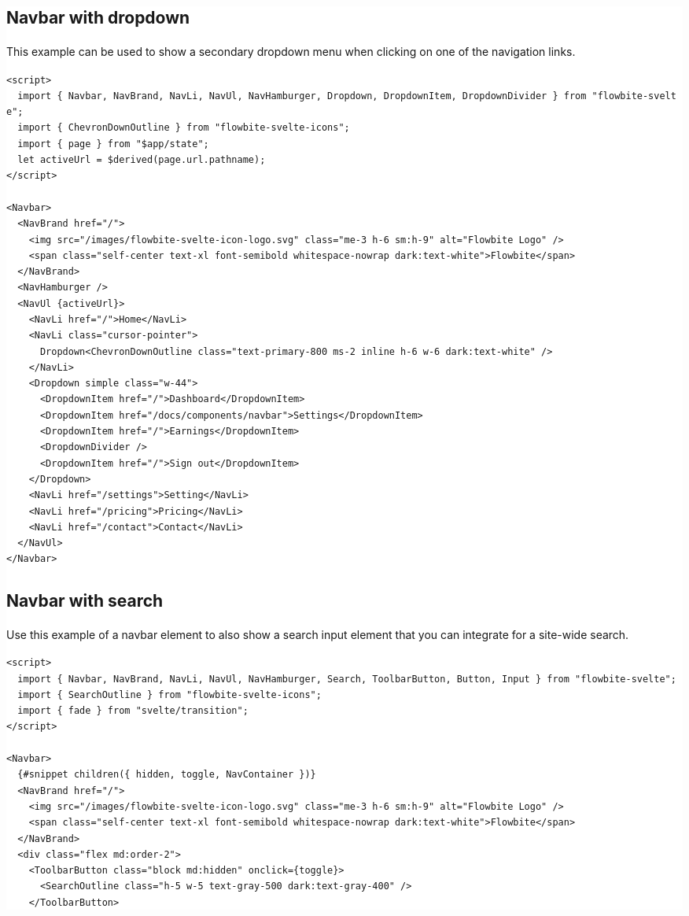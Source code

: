 ## Navbar with dropdown

This example can be used to show a secondary dropdown menu when clicking on one of the navigation links.

```svelte example class="h-96 md:h-80"
<script>
  import { Navbar, NavBrand, NavLi, NavUl, NavHamburger, Dropdown, DropdownItem, DropdownDivider } from "flowbite-svelte";
  import { ChevronDownOutline } from "flowbite-svelte-icons";
  import { page } from "$app/state";
  let activeUrl = $derived(page.url.pathname);
</script>

<Navbar>
  <NavBrand href="/">
    <img src="/images/flowbite-svelte-icon-logo.svg" class="me-3 h-6 sm:h-9" alt="Flowbite Logo" />
    <span class="self-center text-xl font-semibold whitespace-nowrap dark:text-white">Flowbite</span>
  </NavBrand>
  <NavHamburger />
  <NavUl {activeUrl}>
    <NavLi href="/">Home</NavLi>
    <NavLi class="cursor-pointer">
      Dropdown<ChevronDownOutline class="text-primary-800 ms-2 inline h-6 w-6 dark:text-white" />
    </NavLi>
    <Dropdown simple class="w-44">
      <DropdownItem href="/">Dashboard</DropdownItem>
      <DropdownItem href="/docs/components/navbar">Settings</DropdownItem>
      <DropdownItem href="/">Earnings</DropdownItem>
      <DropdownDivider />
      <DropdownItem href="/">Sign out</DropdownItem>
    </Dropdown>
    <NavLi href="/settings">Setting</NavLi>
    <NavLi href="/pricing">Pricing</NavLi>
    <NavLi href="/contact">Contact</NavLi>
  </NavUl>
</Navbar>
```

## Navbar with search

Use this example of a navbar element to also show a search input element that you can integrate for a site-wide search.

```svelte example class="h-96 md:h-80"
<script>
  import { Navbar, NavBrand, NavLi, NavUl, NavHamburger, Search, ToolbarButton, Button, Input } from "flowbite-svelte";
  import { SearchOutline } from "flowbite-svelte-icons";
  import { fade } from "svelte/transition";
</script>

<Navbar>
  {#snippet children({ hidden, toggle, NavContainer })}
  <NavBrand href="/">
    <img src="/images/flowbite-svelte-icon-logo.svg" class="me-3 h-6 sm:h-9" alt="Flowbite Logo" />
    <span class="self-center text-xl font-semibold whitespace-nowrap dark:text-white">Flowbite</span>
  </NavBrand>
  <div class="flex md:order-2">
    <ToolbarButton class="block md:hidden" onclick={toggle}>
      <SearchOutline class="h-5 w-5 text-gray-500 dark:text-gray-400" />
    </ToolbarButton>
```